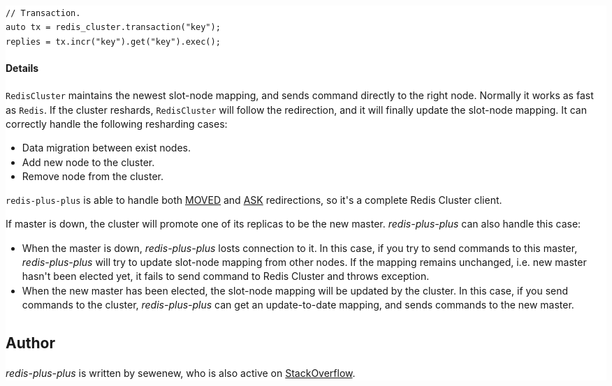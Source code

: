 ```
// Transaction.
auto tx = redis_cluster.transaction("key");
replies = tx.incr("key").get("key").exec();
```

#### Details

`RedisCluster` maintains the newest slot-node mapping, and sends command directly to the right node. Normally it works as fast as `Redis`. If the cluster reshards, `RedisCluster` will follow the redirection, and it will finally update the slot-node mapping. It can correctly handle the following resharding cases:

- Data migration between exist nodes.
- Add new node to the cluster.
- Remove node from the cluster.

`redis-plus-plus` is able to handle both [MOVED](https://redis.io/topics/cluster-spec#moved-redirection) and [ASK](https://redis.io/topics/cluster-spec#ask-redirection) redirections, so it's a complete Redis Cluster client.

If master is down, the cluster will promote one of its replicas to be the new master. *redis-plus-plus* can also handle this case:

- When the master is down, *redis-plus-plus* losts connection to it. In this case, if you try to send commands to this master, *redis-plus-plus* will try to update slot-node mapping from other nodes. If the mapping remains unchanged, i.e. new master hasn't been elected yet, it fails to send command to Redis Cluster and throws exception.
- When the new master has been elected, the slot-node mapping will be updated by the cluster. In this case, if you send commands to the cluster, *redis-plus-plus* can get an update-to-date mapping, and sends commands to the new master.

## Author

*redis-plus-plus* is written by sewenew, who is also active on [StackOverflow](https://stackoverflow.com/users/5384363/for-stack).

